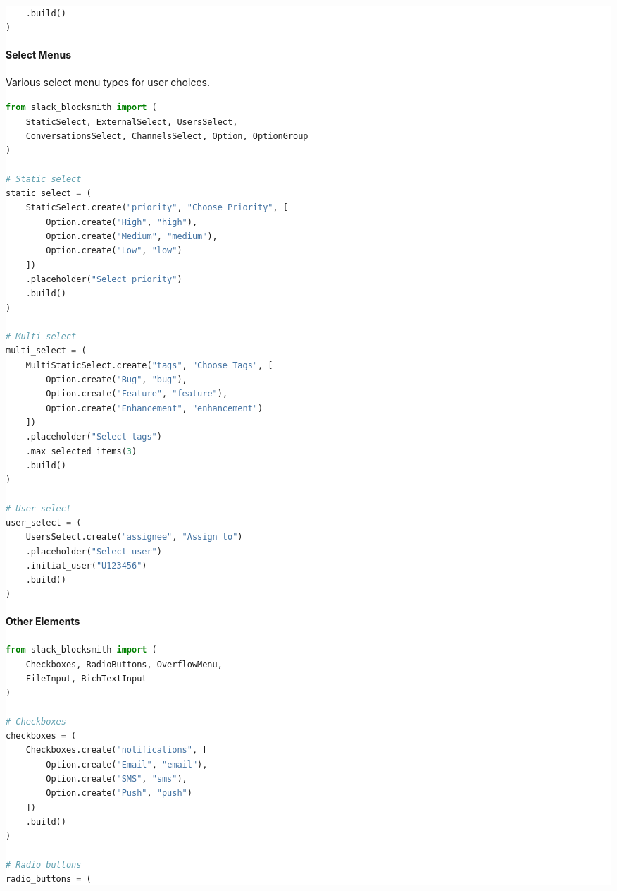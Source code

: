```python
    .build()
)
```

#### Select Menus
Various select menu types for user choices.

```python
from slack_blocksmith import (
    StaticSelect, ExternalSelect, UsersSelect, 
    ConversationsSelect, ChannelsSelect, Option, OptionGroup
)

# Static select
static_select = (
    StaticSelect.create("priority", "Choose Priority", [
        Option.create("High", "high"),
        Option.create("Medium", "medium"),
        Option.create("Low", "low")
    ])
    .placeholder("Select priority")
    .build()
)

# Multi-select
multi_select = (
    MultiStaticSelect.create("tags", "Choose Tags", [
        Option.create("Bug", "bug"),
        Option.create("Feature", "feature"),
        Option.create("Enhancement", "enhancement")
    ])
    .placeholder("Select tags")
    .max_selected_items(3)
    .build()
)

# User select
user_select = (
    UsersSelect.create("assignee", "Assign to")
    .placeholder("Select user")
    .initial_user("U123456")
    .build()
)
```

#### Other Elements

```python
from slack_blocksmith import (
    Checkboxes, RadioButtons, OverflowMenu, 
    FileInput, RichTextInput
)

# Checkboxes
checkboxes = (
    Checkboxes.create("notifications", [
        Option.create("Email", "email"),
        Option.create("SMS", "sms"),
        Option.create("Push", "push")
    ])
    .build()
)

# Radio buttons
radio_buttons = (
```